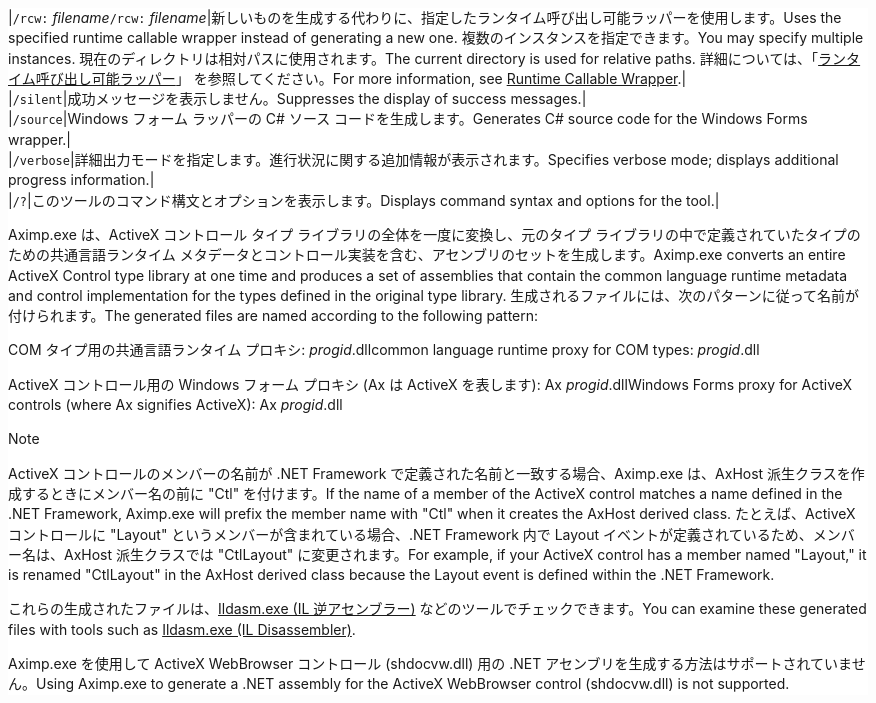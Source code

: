 |<span data-ttu-id="74b5f-138">`/rcw:` *filename*</span><span class="sxs-lookup"><span data-stu-id="74b5f-138">`/rcw:` *filename*</span></span>|<span data-ttu-id="74b5f-139">新しいものを生成する代わりに、指定したランタイム呼び出し可能ラッパーを使用します。</span><span class="sxs-lookup"><span data-stu-id="74b5f-139">Uses the specified runtime callable wrapper instead of generating a new one.</span></span> <span data-ttu-id="74b5f-140">複数のインスタンスを指定できます。</span><span class="sxs-lookup"><span data-stu-id="74b5f-140">You may specify multiple instances.</span></span> <span data-ttu-id="74b5f-141">現在のディレクトリは相対パスに使用されます。</span><span class="sxs-lookup"><span data-stu-id="74b5f-141">The current directory is used for relative paths.</span></span> <span data-ttu-id="74b5f-142">詳細については、「[ランタイム呼び出し可能ラッパー](../../standard/native-interop/runtime-callable-wrapper.md)」 を参照してください。</span><span class="sxs-lookup"><span data-stu-id="74b5f-142">For more information, see [Runtime Callable Wrapper](../../standard/native-interop/runtime-callable-wrapper.md).</span></span>|  
|`/silent`|<span data-ttu-id="74b5f-143">成功メッセージを表示しません。</span><span class="sxs-lookup"><span data-stu-id="74b5f-143">Suppresses the display of success messages.</span></span>|  
|`/source`|<span data-ttu-id="74b5f-144">Windows フォーム ラッパーの C# ソース コードを生成します。</span><span class="sxs-lookup"><span data-stu-id="74b5f-144">Generates C# source code for the Windows Forms wrapper.</span></span>|  
|`/verbose`|<span data-ttu-id="74b5f-145">詳細出力モードを指定します。進行状況に関する追加情報が表示されます。</span><span class="sxs-lookup"><span data-stu-id="74b5f-145">Specifies verbose mode; displays additional progress information.</span></span>|  
|`/?`|<span data-ttu-id="74b5f-146">このツールのコマンド構文とオプションを表示します。</span><span class="sxs-lookup"><span data-stu-id="74b5f-146">Displays command syntax and options for the tool.</span></span>|  
  
 <span data-ttu-id="74b5f-147">Aximp.exe は、ActiveX コントロール タイプ ライブラリの全体を一度に変換し、元のタイプ ライブラリの中で定義されていたタイプのための共通言語ランタイム メタデータとコントロール実装を含む、アセンブリのセットを生成します。</span><span class="sxs-lookup"><span data-stu-id="74b5f-147">Aximp.exe converts an entire ActiveX Control type library at one time and produces a set of assemblies that contain the common language runtime metadata and control implementation for the types defined in the original type library.</span></span> <span data-ttu-id="74b5f-148">生成されるファイルには、次のパターンに従って名前が付けられます。</span><span class="sxs-lookup"><span data-stu-id="74b5f-148">The generated files are named according to the following pattern:</span></span>  
  
 <span data-ttu-id="74b5f-149">COM タイプ用の共通言語ランタイム プロキシ: *progid*.dll</span><span class="sxs-lookup"><span data-stu-id="74b5f-149">common language runtime proxy for COM types: *progid*.dll</span></span>  
  
 <span data-ttu-id="74b5f-150">ActiveX コントロール用の Windows フォーム プロキシ (Ax は ActiveX を表します): Ax *progid*.dll</span><span class="sxs-lookup"><span data-stu-id="74b5f-150">Windows Forms proxy for ActiveX controls (where Ax signifies ActiveX): Ax *progid*.dll</span></span>  
  
> [!NOTE]
> <span data-ttu-id="74b5f-151">ActiveX コントロールのメンバーの名前が .NET Framework で定義された名前と一致する場合、Aximp.exe は、AxHost 派生クラスを作成するときにメンバー名の前に "Ctl" を付けます。</span><span class="sxs-lookup"><span data-stu-id="74b5f-151">If the name of a member of the ActiveX control matches a name defined in the .NET Framework, Aximp.exe will prefix the member name with "Ctl" when it creates the AxHost derived class.</span></span> <span data-ttu-id="74b5f-152">たとえば、ActiveX コントロールに "Layout" というメンバーが含まれている場合、.NET Framework 内で Layout イベントが定義されているため、メンバー名は、AxHost 派生クラスでは "CtlLayout" に変更されます。</span><span class="sxs-lookup"><span data-stu-id="74b5f-152">For example, if your ActiveX control has a member named "Layout," it is renamed "CtlLayout" in the AxHost derived class because the Layout event is defined within the .NET Framework.</span></span>  
  
 <span data-ttu-id="74b5f-153">これらの生成されたファイルは、[Ildasm.exe (IL 逆アセンブラー)](ildasm-exe-il-disassembler.md) などのツールでチェックできます。</span><span class="sxs-lookup"><span data-stu-id="74b5f-153">You can examine these generated files with tools such as [Ildasm.exe (IL Disassembler)](ildasm-exe-il-disassembler.md).</span></span>  
  
 <span data-ttu-id="74b5f-154">Aximp.exe を使用して ActiveX WebBrowser コントロール (shdocvw.dll) 用の .NET アセンブリを生成する方法はサポートされていません。</span><span class="sxs-lookup"><span data-stu-id="74b5f-154">Using Aximp.exe to generate a .NET assembly for the ActiveX WebBrowser control (shdocvw.dll) is not supported.</span></span>  
  